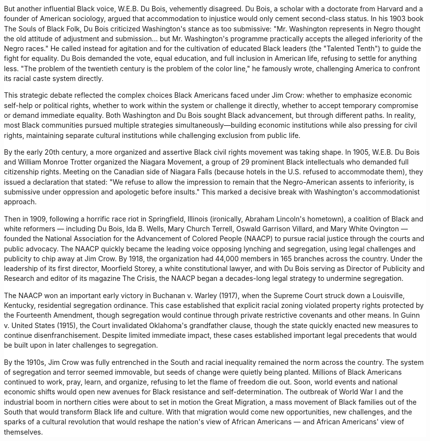 But another influential Black voice, W.E.B. Du Bois, vehemently disagreed. Du Bois, a scholar with a doctorate from Harvard and a founder of American sociology, argued that accommodation to injustice would only cement second-class status. In his 1903 book The Souls of Black Folk, Du Bois criticized Washington's stance as too submissive: "Mr. Washington represents in Negro thought the old attitude of adjustment and submission... but Mr. Washington's programme practically accepts the alleged inferiority of the Negro races." He called instead for agitation and for the cultivation of educated Black leaders (the "Talented Tenth") to guide the fight for equality. Du Bois demanded the vote, equal education, and full inclusion in American life, refusing to settle for anything less. "The problem of the twentieth century is the problem of the color line," he famously wrote, challenging America to confront its racial caste system directly.

This strategic debate reflected the complex choices Black Americans faced under Jim Crow: whether to emphasize economic self-help or political rights, whether to work within the system or challenge it directly, whether to accept temporary compromise or demand immediate equality. Both Washington and Du Bois sought Black advancement, but through different paths. In reality, most Black communities pursued multiple strategies simultaneously—building economic institutions while also pressing for civil rights, maintaining separate cultural institutions while challenging exclusion from public life.

By the early 20th century, a more organized and assertive Black civil rights movement was taking shape. In 1905, W.E.B. Du Bois and William Monroe Trotter organized the Niagara Movement, a group of 29 prominent Black intellectuals who demanded full citizenship rights. Meeting on the Canadian side of Niagara Falls (because hotels in the U.S. refused to accommodate them), they issued a declaration that stated: "We refuse to allow the impression to remain that the Negro-American assents to inferiority, is submissive under oppression and apologetic before insults." This marked a decisive break with Washington's accommodationist approach.

Then in 1909, following a horrific race riot in Springfield, Illinois (ironically, Abraham Lincoln's hometown), a coalition of Black and white reformers — including Du Bois, Ida B. Wells, Mary Church Terrell, Oswald Garrison Villard, and Mary White Ovington — founded the National Association for the Advancement of Colored People (NAACP) to pursue racial justice through the courts and public advocacy. The NAACP quickly became the leading voice opposing lynching and segregation, using legal challenges and publicity to chip away at Jim Crow. By 1918, the organization had 44,000 members in 165 branches across the country. Under the leadership of its first director, Moorfield Storey, a white constitutional lawyer, and with Du Bois serving as Director of Publicity and Research and editor of its magazine The Crisis, the NAACP began a decades-long legal strategy to undermine segregation.

The NAACP won an important early victory in Buchanan v. Warley (1917), when the Supreme Court struck down a Louisville, Kentucky, residential segregation ordinance. This case established that explicit racial zoning violated property rights protected by the Fourteenth Amendment, though segregation would continue through private restrictive covenants and other means. In Guinn v. United States (1915), the Court invalidated Oklahoma's grandfather clause, though the state quickly enacted new measures to continue disenfranchisement. Despite limited immediate impact, these cases established important legal precedents that would be built upon in later challenges to segregation.

By the 1910s, Jim Crow was fully entrenched in the South and racial inequality remained the norm across the country. The system of segregation and terror seemed immovable, but seeds of change were quietly being planted. Millions of Black Americans continued to work, pray, learn, and organize, refusing to let the flame of freedom die out. Soon, world events and national economic shifts would open new avenues for Black resistance and self-determination. The outbreak of World War I and the industrial boom in northern cities were about to set in motion the Great Migration, a mass movement of Black families out of the South that would transform Black life and culture. With that migration would come new opportunities, new challenges, and the sparks of a cultural revolution that would reshape the nation's view of African Americans — and African Americans' view of themselves.
